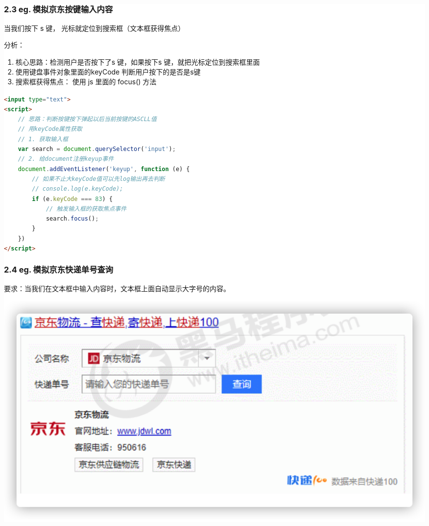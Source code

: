 ### 2.3 eg. 模拟京东按键输入内容

当我们按下 s 键， 光标就定位到搜索框（文本框获得焦点）

分析：

1. 核心思路：检测用户是否按下了s 键，如果按下s 键，就把光标定位到搜索框里面
2. 使用键盘事件对象里面的keyCode 判断用户按下的是否是s键
3. 搜索框获得焦点： 使用 js 里面的 focus() 方法

```html
<input type="text">
<script>
    // 思路：判断按键按下弹起以后当前按键的ASCLL值 
    // 用keyCode属性获取
    // 1. 获取输入框
    var search = document.querySelector('input');
  	// 2. 给document注册keyup事件
    document.addEventListener('keyup', function (e) {
        // 如果不止大keyCode值可以先log输出再去判断
        // console.log(e.keyCode);  
        if (e.keyCode === 83) {
          	// 触发输入框的获取焦点事件
            search.focus();
        }
    })
</script>
```

### 2.4 eg. 模拟京东快递单号查询

要求：当我们在文本框中输入内容时，文本框上面自动显示大字号的内容。

![image-20220402110139931](imgs/image-20220402110139931.png)
